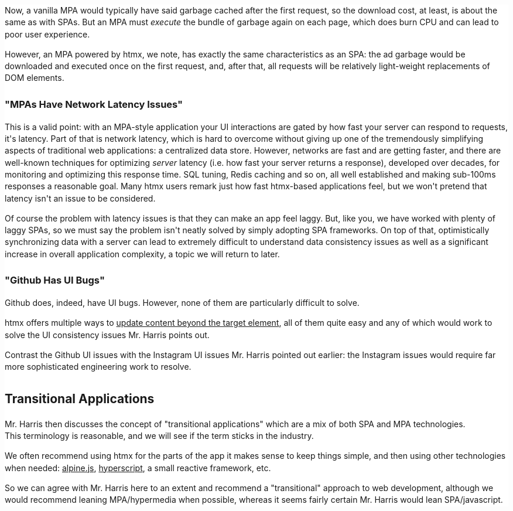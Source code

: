 Now, a vanilla MPA would typically have said garbage cached after the first request, so the download cost, at least, is about the same as with SPAs.  But an MPA must *execute* the bundle of garbage again on each page, which does burn CPU and can lead to poor user experience.

However, an MPA powered by htmx, we note, has exactly the same characteristics as an SPA: the ad garbage would be downloaded 
and executed once on the first request, and, after that, all requests will be relatively light-weight replacements of DOM elements.

### "MPAs Have Network Latency Issues"

This is a valid point: with an MPA-style application your UI interactions are gated by how fast your server can respond to requests, it's latency.  Part of that is network latency, which is hard to overcome without giving up one of the tremendously simplifying aspects of traditional web applications: a centralized data store.  However, networks are fast and are getting faster, and there are well-known techniques for optimizing *server* latency (i.e. how fast your server returns a response), developed over decades, for monitoring and optimizing this response time.  SQL tuning, Redis caching and so on, all well established and making sub-100ms responses a reasonable goal.  Many htmx users remark just how fast htmx-based applications feel, but we won't pretend that latency isn't an issue to be considered.

Of course the problem with latency issues is that they can make an app feel laggy.  But, like you, we have worked with plenty of laggy SPAs, so we must say the problem isn't neatly solved by simply adopting SPA frameworks.  On top of that, optimistically synchronizing data with a server can lead to extremely difficult to understand data consistency issues as well as a significant increase in overall application complexity, a topic we will return to later.

### "Github Has UI Bugs"

Github does, indeed, have UI bugs.  However, none of them are particularly difficult to solve.  

htmx offers multiple ways to [update content beyond the target element](https://htmx.org/examples/update-other-content/), all of them quite easy and any of which would work to solve the UI consistency issues Mr. Harris points out.

Contrast the Github UI issues with the Instagram UI issues Mr. Harris pointed out earlier: the Instagram issues would 
require far more sophisticated engineering work to resolve.

## Transitional Applications

Mr. Harris then discusses the concept of "transitional applications" which are a mix of both SPA and MPA technologies.  
This terminology is reasonable, and we will see if the term sticks in the industry.  

We often recommend using htmx for the parts of the app it makes sense to keep things simple, and then using other 
technologies when needed: [alpine.js](https://alpinejs.dev/), [hyperscript](https://hyperscript.org), a small reactive 
framework, etc.

So we can agree with Mr. Harris here to an extent and recommend a "transitional" approach to web development, although
we would recommend leaning MPA/hypermedia when possible, whereas it seems fairly certain Mr. Harris would lean SPA/javascript.
